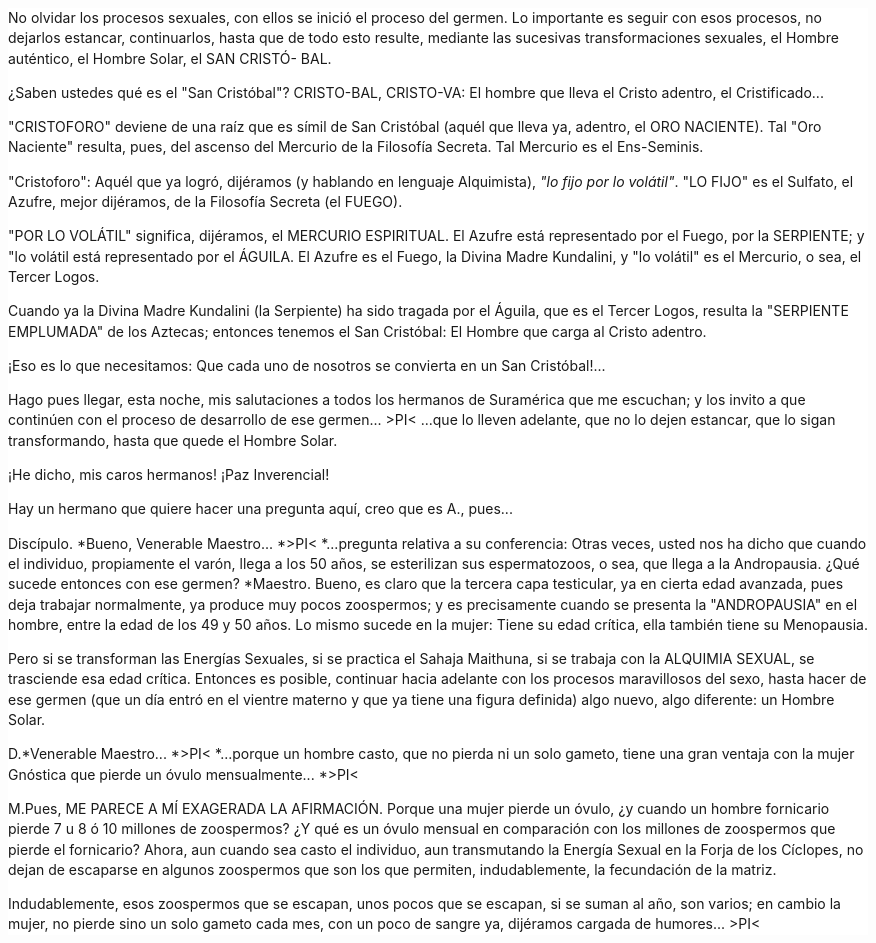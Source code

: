 No olvidar los procesos sexuales, con ellos se inició el proceso del germen. Lo importante es seguir con esos procesos, no dejarlos estancar, continuarlos, hasta que de todo esto resulte, mediante las sucesivas transformaciones sexuales, el Hombre auténtico, el Hombre Solar, el SAN CRISTÓ- BAL.

¿Saben ustedes qué es el "San Cristóbal"? CRISTO-BAL, CRISTO-VA: El hombre que lleva el Cristo adentro, el Cristificado...

"CRISTOFORO" deviene de una raíz que es símil de San Cristóbal (aquél que lleva ya, adentro, el ORO NACIENTE). Tal "Oro Naciente" resulta, pues, del ascenso del Mercurio de la Filosofía Secreta. Tal Mercurio es el Ens-Seminis.

"Cristoforo": Aquél que ya logró, dijéramos (y hablando en lenguaje Alquimista), *"lo fijo por lo volátil"*. "LO FIJO" es el Sulfato, el Azufre, mejor dijéramos, de la Filosofía Secreta (el FUEGO).

"POR LO VOLÁTIL" significa, dijéramos, el MERCURIO ESPIRITUAL. El Azufre está representado por el Fuego, por la SERPIENTE; y "lo volátil está representado por el ÁGUILA. El Azufre es el Fuego, la Divina Madre Kundalini, y "lo volátil" es el Mercurio, o sea, el Tercer Logos.

Cuando ya la Divina Madre Kundalini (la Serpiente) ha sido tragada por el Águila, que es el Tercer Logos, resulta la "SERPIENTE EMPLUMADA" de los Aztecas; entonces tenemos el San Cristóbal: El Hombre que carga al Cristo adentro.

¡Eso es lo que necesitamos: Que cada uno de nosotros se convierta en un San Cristóbal!...

Hago pues llegar, esta noche, mis salutaciones a todos los hermanos de Suramérica que me escuchan; y los invito a que continúen con el proceso de desarrollo de ese germen... \>PI< ...que lo lleven adelante, que no lo dejen estancar, que lo sigan transformando, hasta que quede el Hombre Solar.

¡He dicho, mis caros hermanos! ¡Paz Inverencial!

Hay un hermano que quiere hacer una pregunta aquí, creo que es A., pues...

Discípulo. *Bueno, Venerable Maestro... *\>PI< *...pregunta relativa a su conferencia: Otras veces, usted nos ha dicho que cuando el individuo, propiamente el varón, llega a los 50 años, se esterilizan sus espermatozoos, o sea, que llega a la Andropausia. ¿Qué sucede entonces con ese germen? *Maestro. Bueno, es claro que la tercera capa testicular, ya en cierta edad avanzada, pues deja trabajar normalmente, ya produce muy pocos zoospermos; y es precisamente cuando se presenta la "ANDROPAUSIA" en el hombre, entre la edad de los 49 y 50 años. Lo mismo sucede en la mujer: Tiene su edad crítica, ella también tiene su Menopausia.

Pero si se transforman las Energías Sexuales, si se practica el Sahaja Maithuna, si se trabaja con la ALQUIMIA SEXUAL, se trasciende esa edad crítica. Entonces es posible, continuar hacia adelante con los procesos maravillosos del sexo, hasta hacer de ese germen (que un día entró en el vientre materno y que ya tiene una figura definida) algo nuevo, algo diferente: un Hombre Solar.

D.*Venerable Maestro... *\>PI< *...porque un hombre casto, que no pierda ni un solo gameto, tiene una gran ventaja con la mujer Gnóstica que pierde un óvulo mensualmente... *\>PI<

M.Pues, ME PARECE A MÍ EXAGERADA LA AFIRMACIÓN. Porque una mujer pierde un óvulo, ¿y cuando un hombre fornicario pierde 7 u 8 ó 10 millones de zoospermos? ¿Y qué es un óvulo mensual en comparación con los millones de zoospermos que pierde el fornicario? Ahora, aun cuando sea casto el individuo, aun transmutando la Energía Sexual en la Forja de los Cíclopes, no dejan de escaparse en algunos zoospermos que son los que permiten, indudablemente, la fecundación de la matriz.

Indudablemente, esos zoospermos que se escapan, unos pocos que se escapan, si se suman al año, son varios; en cambio la mujer, no pierde sino un solo gameto cada mes, con un poco de sangre ya, dijéramos cargada de humores... \>PI<
